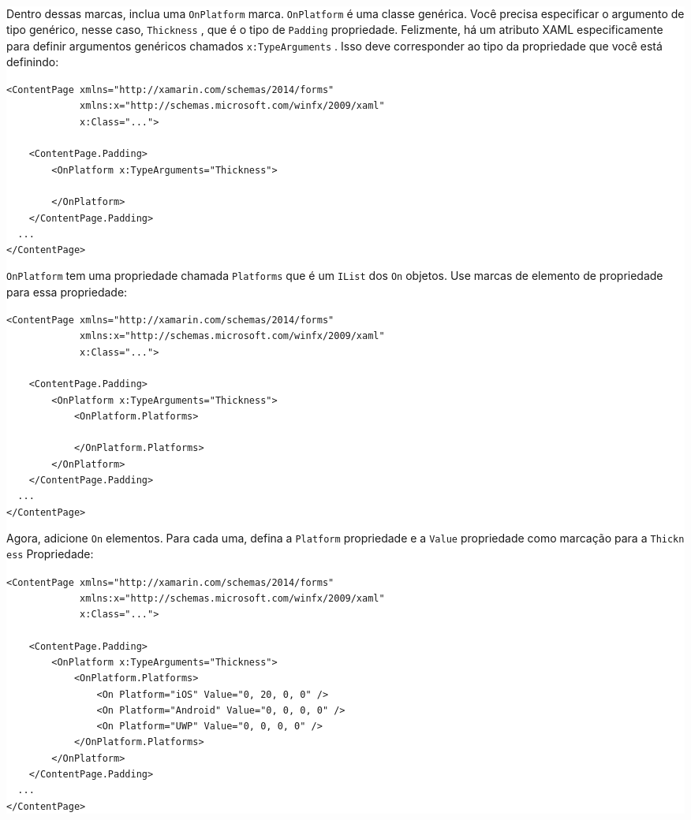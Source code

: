 Dentro dessas marcas, inclua uma `OnPlatform` marca. `OnPlatform` é uma classe genérica. Você precisa especificar o argumento de tipo genérico, nesse caso, `Thickness` , que é o tipo de `Padding` propriedade. Felizmente, há um atributo XAML especificamente para definir argumentos genéricos chamados `x:TypeArguments` . Isso deve corresponder ao tipo da propriedade que você está definindo:

```xaml
<ContentPage xmlns="http://xamarin.com/schemas/2014/forms"
             xmlns:x="http://schemas.microsoft.com/winfx/2009/xaml"
             x:Class="...">

    <ContentPage.Padding>
        <OnPlatform x:TypeArguments="Thickness">

        </OnPlatform>
    </ContentPage.Padding>
  ...
</ContentPage>
```

`OnPlatform` tem uma propriedade chamada `Platforms` que é um `IList` dos `On` objetos. Use marcas de elemento de propriedade para essa propriedade:

```xaml
<ContentPage xmlns="http://xamarin.com/schemas/2014/forms"
             xmlns:x="http://schemas.microsoft.com/winfx/2009/xaml"
             x:Class="...">

    <ContentPage.Padding>
        <OnPlatform x:TypeArguments="Thickness">
            <OnPlatform.Platforms>

            </OnPlatform.Platforms>
        </OnPlatform>
    </ContentPage.Padding>
  ...
</ContentPage>
```

Agora, adicione `On` elementos. Para cada uma, defina a `Platform` propriedade e a `Value` propriedade como marcação para a `Thickness` Propriedade:

```xaml
<ContentPage xmlns="http://xamarin.com/schemas/2014/forms"
             xmlns:x="http://schemas.microsoft.com/winfx/2009/xaml"
             x:Class="...">

    <ContentPage.Padding>
        <OnPlatform x:TypeArguments="Thickness">
            <OnPlatform.Platforms>
                <On Platform="iOS" Value="0, 20, 0, 0" />
                <On Platform="Android" Value="0, 0, 0, 0" />
                <On Platform="UWP" Value="0, 0, 0, 0" />
            </OnPlatform.Platforms>
        </OnPlatform>
    </ContentPage.Padding>
  ...
</ContentPage>
```
